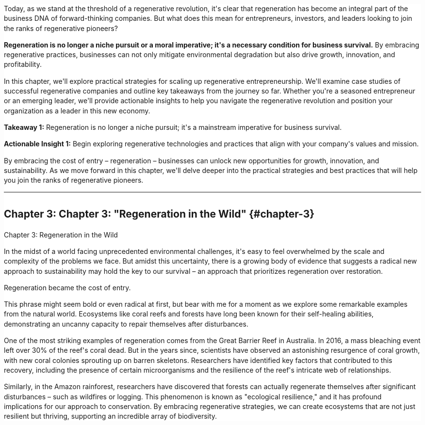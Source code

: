 Today, as we stand at the threshold of a regenerative revolution, it's clear that regeneration has become an integral part of the business DNA of forward-thinking companies. But what does this mean for entrepreneurs, investors, and leaders looking to join the ranks of regenerative pioneers?

**Regeneration is no longer a niche pursuit or a moral imperative; it's a necessary condition for business survival.** By embracing regenerative practices, businesses can not only mitigate environmental degradation but also drive growth, innovation, and profitability.

In this chapter, we'll explore practical strategies for scaling up regenerative entrepreneurship. We'll examine case studies of successful regenerative companies and outline key takeaways from the journey so far. Whether you're a seasoned entrepreneur or an emerging leader, we'll provide actionable insights to help you navigate the regenerative revolution and position your organization as a leader in this new economy.

**Takeaway 1:** Regeneration is no longer a niche pursuit; it's a mainstream imperative for business survival.

**Actionable Insight 1:** Begin exploring regenerative technologies and practices that align with your company's values and mission.

By embracing the cost of entry – regeneration – businesses can unlock new opportunities for growth, innovation, and sustainability. As we move forward in this chapter, we'll delve deeper into the practical strategies and best practices that will help you join the ranks of regenerative pioneers.

---

## Chapter 3: **Chapter 3: "Regeneration in the Wild"** {#chapter-3}

Chapter 3: Regeneration in the Wild

In the midst of a world facing unprecedented environmental challenges, it's easy to feel overwhelmed by the scale and complexity of the problems we face. But amidst this uncertainty, there is a growing body of evidence that suggests a radical new approach to sustainability may hold the key to our survival – an approach that prioritizes regeneration over restoration.

Regeneration became the cost of entry.

This phrase might seem bold or even radical at first, but bear with me for a moment as we explore some remarkable examples from the natural world. Ecosystems like coral reefs and forests have long been known for their self-healing abilities, demonstrating an uncanny capacity to repair themselves after disturbances.

One of the most striking examples of regeneration comes from the Great Barrier Reef in Australia. In 2016, a mass bleaching event left over 30% of the reef's coral dead. But in the years since, scientists have observed an astonishing resurgence of coral growth, with new coral colonies sprouting up on barren skeletons. Researchers have identified key factors that contributed to this recovery, including the presence of certain microorganisms and the resilience of the reef's intricate web of relationships.

Similarly, in the Amazon rainforest, researchers have discovered that forests can actually regenerate themselves after significant disturbances – such as wildfires or logging. This phenomenon is known as "ecological resilience," and it has profound implications for our approach to conservation. By embracing regenerative strategies, we can create ecosystems that are not just resilient but thriving, supporting an incredible array of biodiversity.
